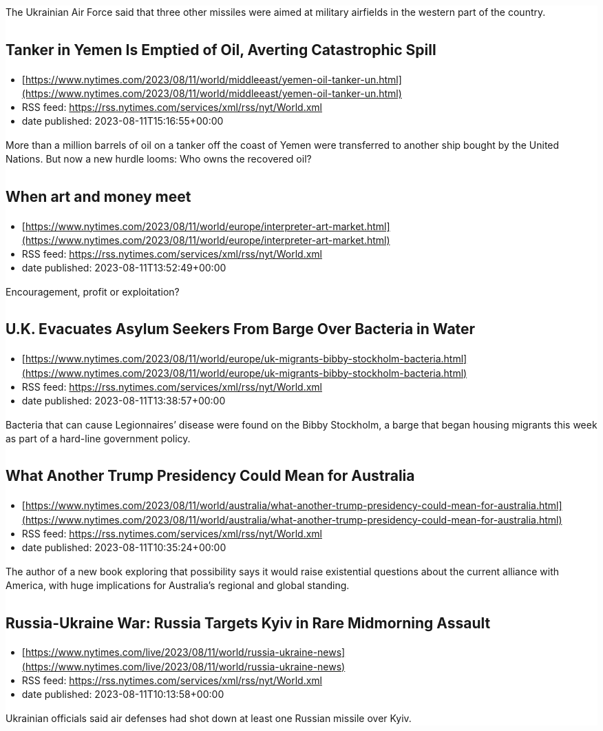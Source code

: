 The Ukrainian Air Force said that three other missiles were aimed at military airfields in the western part of the country.

## Tanker in Yemen Is Emptied of Oil, Averting Catastrophic Spill
 - [https://www.nytimes.com/2023/08/11/world/middleeast/yemen-oil-tanker-un.html](https://www.nytimes.com/2023/08/11/world/middleeast/yemen-oil-tanker-un.html)
 - RSS feed: https://rss.nytimes.com/services/xml/rss/nyt/World.xml
 - date published: 2023-08-11T15:16:55+00:00

More than a million barrels of oil on a tanker off the coast of Yemen were transferred to another ship bought by the United Nations. But now a new hurdle looms: Who owns the recovered oil?

## When art and money meet
 - [https://www.nytimes.com/2023/08/11/world/europe/interpreter-art-market.html](https://www.nytimes.com/2023/08/11/world/europe/interpreter-art-market.html)
 - RSS feed: https://rss.nytimes.com/services/xml/rss/nyt/World.xml
 - date published: 2023-08-11T13:52:49+00:00

Encouragement, profit or exploitation?

## U.K. Evacuates Asylum Seekers From Barge Over Bacteria in Water
 - [https://www.nytimes.com/2023/08/11/world/europe/uk-migrants-bibby-stockholm-bacteria.html](https://www.nytimes.com/2023/08/11/world/europe/uk-migrants-bibby-stockholm-bacteria.html)
 - RSS feed: https://rss.nytimes.com/services/xml/rss/nyt/World.xml
 - date published: 2023-08-11T13:38:57+00:00

Bacteria that can cause Legionnaires’ disease were found on the Bibby Stockholm, a barge that began housing migrants this week as part of a hard-line government policy.

## What Another Trump Presidency Could Mean for Australia
 - [https://www.nytimes.com/2023/08/11/world/australia/what-another-trump-presidency-could-mean-for-australia.html](https://www.nytimes.com/2023/08/11/world/australia/what-another-trump-presidency-could-mean-for-australia.html)
 - RSS feed: https://rss.nytimes.com/services/xml/rss/nyt/World.xml
 - date published: 2023-08-11T10:35:24+00:00

The author of a new book exploring that possibility says it would raise existential questions about the current alliance with America, with huge implications for Australia’s regional and global standing.

## Russia-Ukraine War: Russia Targets Kyiv in Rare Midmorning Assault
 - [https://www.nytimes.com/live/2023/08/11/world/russia-ukraine-news](https://www.nytimes.com/live/2023/08/11/world/russia-ukraine-news)
 - RSS feed: https://rss.nytimes.com/services/xml/rss/nyt/World.xml
 - date published: 2023-08-11T10:13:58+00:00

Ukrainian officials said air defenses had shot down at least one Russian missile over Kyiv.
